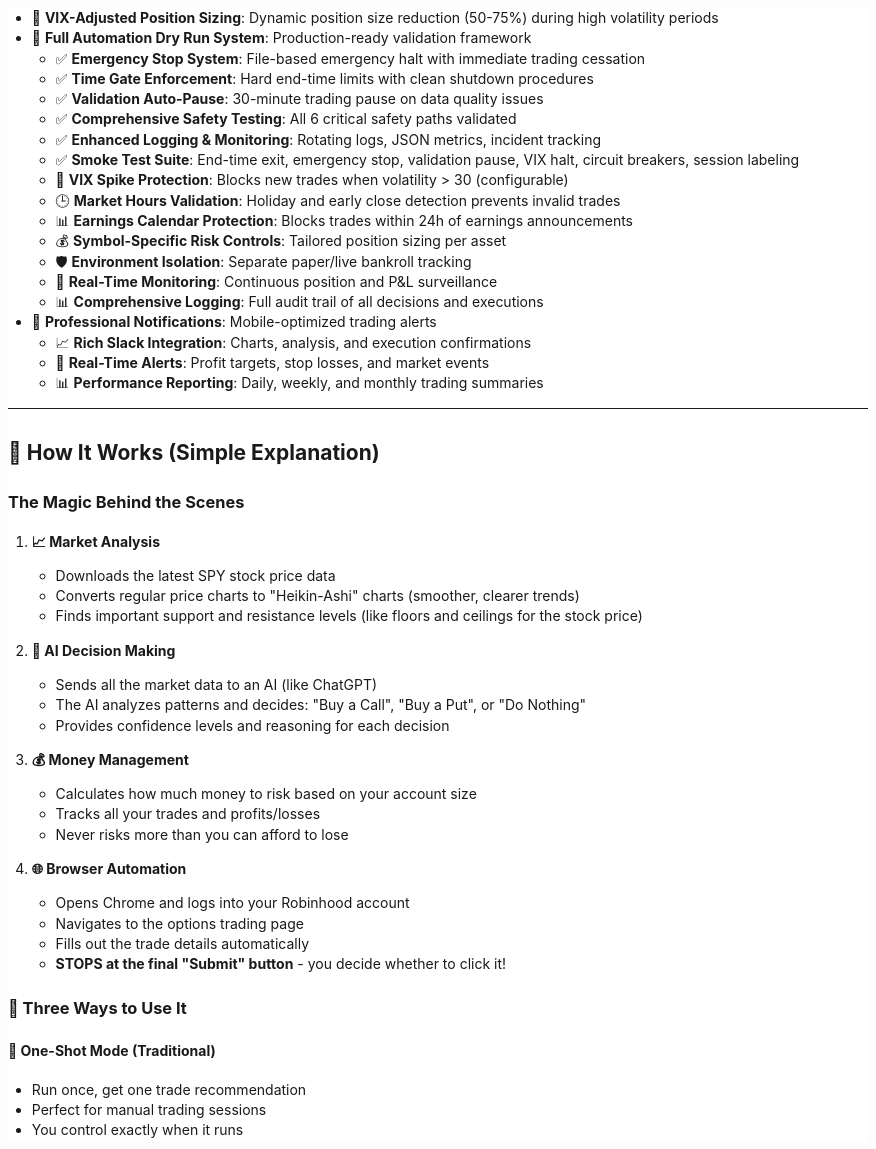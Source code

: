   - 🚨 **VIX-Adjusted Position Sizing**: Dynamic position size reduction (50-75%) during high volatility periods
- 🧪 **Full Automation Dry Run System**: Production-ready validation framework
  - ✅ **Emergency Stop System**: File-based emergency halt with immediate trading cessation
  - ✅ **Time Gate Enforcement**: Hard end-time limits with clean shutdown procedures
  - ✅ **Validation Auto-Pause**: 30-minute trading pause on data quality issues
  - ✅ **Comprehensive Safety Testing**: All 6 critical safety paths validated
  - ✅ **Enhanced Logging & Monitoring**: Rotating logs, JSON metrics, incident tracking
  - ✅ **Smoke Test Suite**: End-time exit, emergency stop, validation pause, VIX halt, circuit breakers, session labeling
  - 🚨 **VIX Spike Protection**: Blocks new trades when volatility > 30 (configurable)
  - 🕒 **Market Hours Validation**: Holiday and early close detection prevents invalid trades
  - 📊 **Earnings Calendar Protection**: Blocks trades within 24h of earnings announcements
  - 💰 **Symbol-Specific Risk Controls**: Tailored position sizing per asset
  - 🛡️ **Environment Isolation**: Separate paper/live bankroll tracking
  - 🚨 **Real-Time Monitoring**: Continuous position and P&L surveillance
  - 📊 **Comprehensive Logging**: Full audit trail of all decisions and executions
- 📱 **Professional Notifications**: Mobile-optimized trading alerts
  - 📈 **Rich Slack Integration**: Charts, analysis, and execution confirmations
  - 🎯 **Real-Time Alerts**: Profit targets, stop losses, and market events
  - 📊 **Performance Reporting**: Daily, weekly, and monthly trading summaries

---

## 🎯 How It Works (Simple Explanation)

### The Magic Behind the Scenes

1. **📈 Market Analysis**
   - Downloads the latest SPY stock price data
   - Converts regular price charts to "Heikin-Ashi" charts (smoother, clearer trends)
   - Finds important support and resistance levels (like floors and ceilings for the stock price)

2. **🤖 AI Decision Making**
   - Sends all the market data to an AI (like ChatGPT)
   - The AI analyzes patterns and decides: "Buy a Call", "Buy a Put", or "Do Nothing"
   - Provides confidence levels and reasoning for each decision

3. **💰 Money Management**
   - Calculates how much money to risk based on your account size
   - Tracks all your trades and profits/losses
   - Never risks more than you can afford to lose

4. **🌐 Browser Automation**
   - Opens Chrome and logs into your Robinhood account
   - Navigates to the options trading page
   - Fills out the trade details automatically
   - **STOPS at the final "Submit" button** - you decide whether to click it!

### 🔄 Three Ways to Use It

#### 🎯 **One-Shot Mode** (Traditional)
- Run once, get one trade recommendation
- Perfect for manual trading sessions
- You control exactly when it runs
